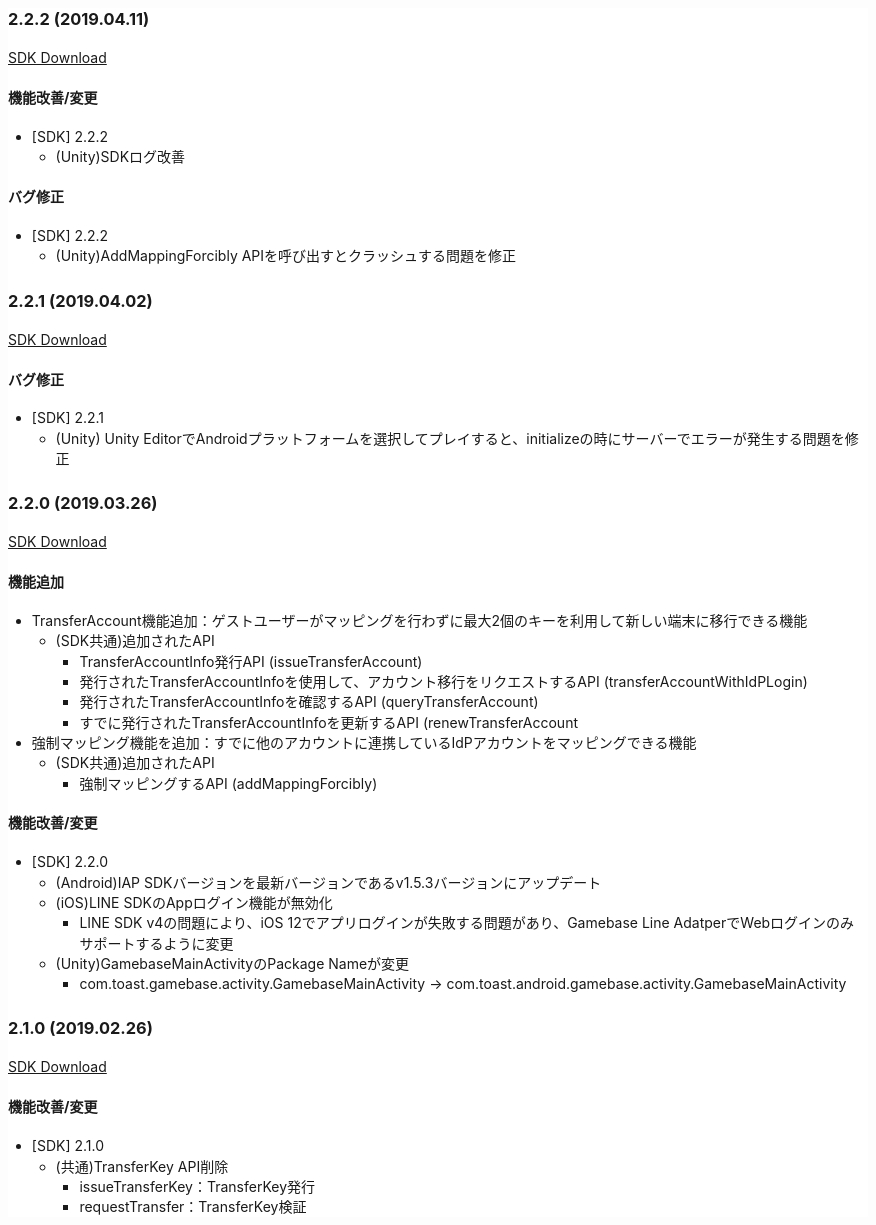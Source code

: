 ### 2.2.2 (2019.04.11)
[SDK Download](https://static.toastoven.net/toastcloud/sdk_download/gamebase/v2.2.2/GamebaseSDK-Unity.zip)

#### 機能改善/変更
* [SDK] 2.2.2
	* (Unity)SDKログ改善

#### バグ修正
* [SDK] 2.2.2
	* (Unity)AddMappingForcibly APIを呼び出すとクラッシュする問題を修正

### 2.2.1 (2019.04.02)
[SDK Download](https://static.toastoven.net/toastcloud/sdk_download/gamebase/v2.2.1/GamebaseSDK-Unity.zip)
#### バグ修正
* [SDK] 2.2.1
	* (Unity) Unity EditorでAndroidプラットフォームを選択してプレイすると、initializeの時にサーバーでエラーが発生する問題を修正

### 2.2.0 (2019.03.26)
[SDK Download](https://static.toastoven.net/toastcloud/sdk_download/gamebase/v2.2.0/GamebaseSDK-Unity.zip)
#### 機能追加
* TransferAccount機能追加：ゲストユーザーがマッピングを行わずに最大2個のキーを利用して新しい端末に移行できる機能
    * (SDK共通)追加されたAPI 
		* TransferAccountInfo発行API (issueTransferAccount)
		* 発行されたTransferAccountInfoを使用して、アカウント移行をリクエストするAPI (transferAccountWithIdPLogin)
		* 発行されたTransferAccountInfoを確認するAPI (queryTransferAccount)
		* すでに発行されたTransferAccountInfoを更新するAPI (renewTransferAccount
* 強制マッピング機能を追加：すでに他のアカウントに連携しているIdPアカウントをマッピングできる機能
	* (SDK共通)追加されたAPI 
		* 強制マッピングするAPI (addMappingForcibly)

#### 機能改善/変更
* [SDK] 2.2.0
	* (Android)IAP SDKバージョンを最新バージョンであるv1.5.3バージョンにアップデート
	* (iOS)LINE SDKのAppログイン機能が無効化
		* LINE SDK v4の問題により、iOS 12でアプリログインが失敗する問題があり、Gamebase Line AdatperでWebログインのみサポートするように変更
	* (Unity)GamebaseMainActivityのPackage Nameが変更
		* com.toast.gamebase.activity.GamebaseMainActivity → com.toast.android.gamebase.activity.GamebaseMainActivity

### 2.1.0 (2019.02.26)
[SDK Download](https://static.toastoven.net/toastcloud/sdk_download/gamebase/v2.1.0/GamebaseSDK-Unity.zip)
#### 機能改善/変更
* [SDK] 2.1.0
	* (共通)TransferKey API削除
		* issueTransferKey：TransferKey発行
		* requestTransfer：TransferKey検証

